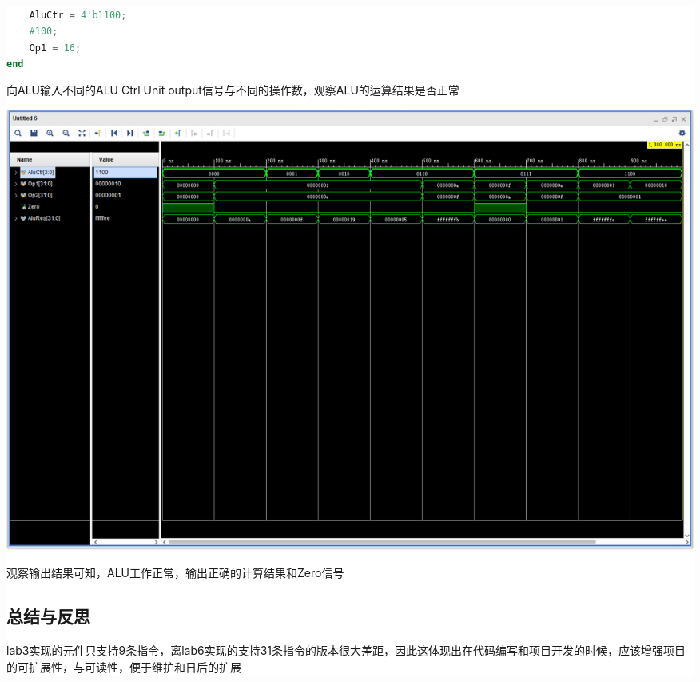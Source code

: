 ```verilog
    AluCtr = 4'b1100;
    #100;
    Op1 = 16;
end
```

向ALU输入不同的ALU Ctrl Unit output信号与不同的操作数，观察ALU的运算结果是否正常  

![x](3-3.png)  

观察输出结果可知，ALU工作正常，输出正确的计算结果和Zero信号  

## 总结与反思  

lab3实现的元件只支持9条指令，离lab6实现的支持31条指令的版本很大差距，因此这体现出在代码编写和项目开发的时候，应该增强项目的可扩展性，与可读性，便于维护和日后的扩展
